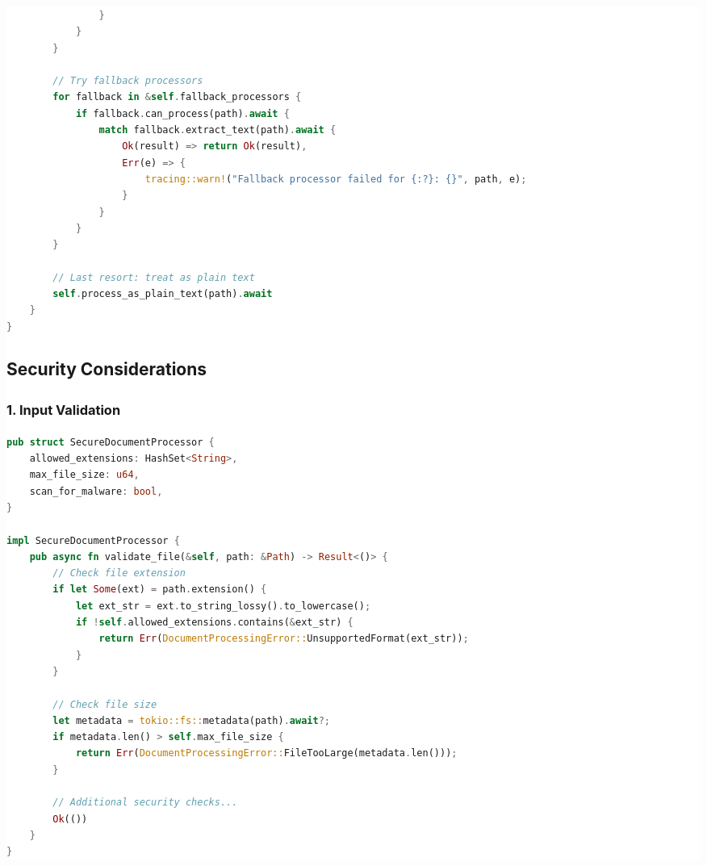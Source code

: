 ```rust
                }
            }
        }

        // Try fallback processors
        for fallback in &self.fallback_processors {
            if fallback.can_process(path).await {
                match fallback.extract_text(path).await {
                    Ok(result) => return Ok(result),
                    Err(e) => {
                        tracing::warn!("Fallback processor failed for {:?}: {}", path, e);
                    }
                }
            }
        }

        // Last resort: treat as plain text
        self.process_as_plain_text(path).await
    }
}
```

## Security Considerations

### 1. Input Validation

```rust
pub struct SecureDocumentProcessor {
    allowed_extensions: HashSet<String>,
    max_file_size: u64,
    scan_for_malware: bool,
}

impl SecureDocumentProcessor {
    pub async fn validate_file(&self, path: &Path) -> Result<()> {
        // Check file extension
        if let Some(ext) = path.extension() {
            let ext_str = ext.to_string_lossy().to_lowercase();
            if !self.allowed_extensions.contains(&ext_str) {
                return Err(DocumentProcessingError::UnsupportedFormat(ext_str));
            }
        }

        // Check file size
        let metadata = tokio::fs::metadata(path).await?;
        if metadata.len() > self.max_file_size {
            return Err(DocumentProcessingError::FileTooLarge(metadata.len()));
        }

        // Additional security checks...
        Ok(())
    }
}
```
